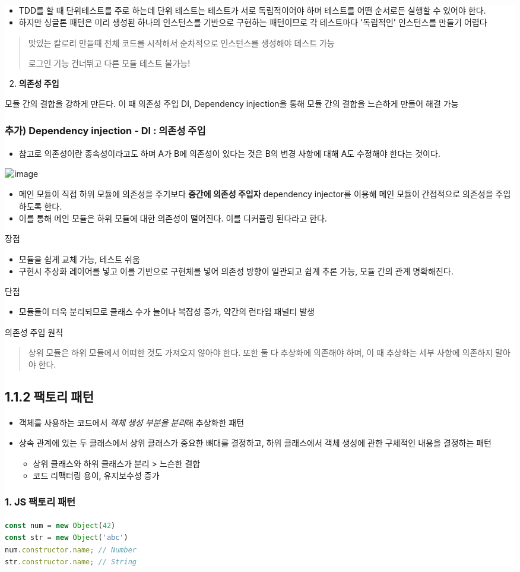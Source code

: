 - TDD를 할 때 단위테스트를 주로 하는데 단위 테스트는 테스트가 서로 독립적이어야 하며 테스트를 어떤 순서로든 실행할 수 있어야 한다.
- 하지만 싱글톤 패턴은 미리 생성된 하나의 인스턴스를 기반으로 구현하는 패턴이므로 각 테스트마다 '독립적인' 인스턴스를 만들기 어렵다

> 맛있는 칼로리 만들때 전체 코드를 시작해서 순차적으로 인스턴스를 생성해야 테스트 가능
>
> 로그인 기능 건너뛰고 다른 모듈 테스트 불가능!



2. **의존성 주입**

모듈 간의 결합을 강하게 만든다. 이 때 의존성 주입 DI, Dependency injection을 통해 모듈 간의 결합을 느슨하게 만들어 해결 가능



### 추가) Dependency injection - DI : 의존성 주입

- 참고로 의존성이란 종속성이라고도 하며 A가 B에 의존성이 있다는 것은 B의 변경 사항에 대해 A도 수정해야 한다는 것이다.

![image](https://github.com/hhzzzk/studyLog/assets/67236054/c6e78526-9611-4572-aa64-134ec0430768)



- 메인 모듈이 직접 하위 모듈에 의존성을 주기보다 **중간에 의존성 주입자** dependency injector를 이용해 메인 모듈이 간접적으로 의존성을 주입하도록 한다.
- 이를 통해 메인 모듈은 하위 모듈에 대한 의존성이 떨어진다. 이를 디커플링 된다라고 한다.



장점

- 모듈을 쉽게 교체 가능, 테스트 쉬움
- 구현시 추상화 레이어를 넣고 이를 기반으로 구현체를 넣어 의존성 방향이 일관되고 쉽게 추론 가능, 모듈 간의 관계 명확해진다.

단점

- 모듈들이 더욱 분리되므로 클래스 수가 늘어나 복잡성 증가, 약간의 런타임 패널티 발생

의존성 주입 원칙

>  상위 모듈은 하위 모듈에서 어떠한 것도 가져오지 않아야 한다. 또한 둘 다 추상화에 의존해야 하며, 이 때 추상화는 세부 사항에 의존하지 말아야 한다.





## 1.1.2 팩토리 패턴

- 객체를 사용하는 코드에서 *객체 생성 부분을 분리*해 추상화한 패턴


- 상속 관계에 있는 두 클래스에서 상위 클래스가 중요한 뼈대를 결정하고, 하위 클래스에서 객체 생성에 관한 구체적인 내용을 결정하는 패턴
  - 상위 클래스와 하위 클래스가 분리 > 느슨한 결합
  - 코드 리팩터링 용이, 유지보수성 증가


### 1. JS 팩토리 패턴

```javascript
const num = new Object(42)
const str = new Object('abc')
num.constructor.name; // Number
str.constructor.name; // String
```
